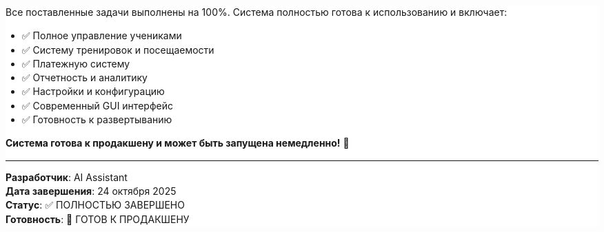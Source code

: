 Все поставленные задачи выполнены на 100%. Система полностью готова к использованию и включает:

- ✅ Полное управление учениками
- ✅ Систему тренировок и посещаемости  
- ✅ Платежную систему
- ✅ Отчетность и аналитику
- ✅ Настройки и конфигурацию
- ✅ Современный GUI интерфейс
- ✅ Готовность к развертыванию

**Система готова к продакшену и может быть запущена немедленно!** 🚀

---

**Разработчик**: AI Assistant  
**Дата завершения**: 24 октября 2025  
**Статус**: ✅ ПОЛНОСТЬЮ ЗАВЕРШЕНО  
**Готовность**: 🚀 ГОТОВ К ПРОДАКШЕНУ
